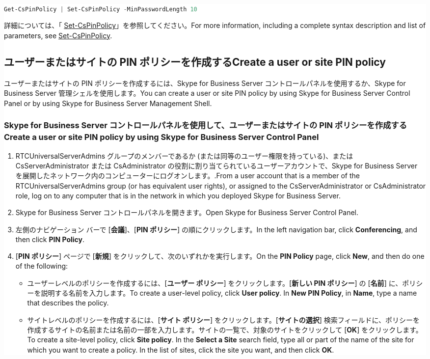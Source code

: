 ```PowerShell
Get-CsPinPolicy | Set-CsPinPolicy -MinPasswordLength 10
```

<span data-ttu-id="311f1-155">詳細については、「 [Set-CsPinPolicy](https://docs.microsoft.com/powershell/module/skype/set-cspinpolicy?view=skype-ps)」を参照してください。</span><span class="sxs-lookup"><span data-stu-id="311f1-155">For more information, including a complete syntax description and list of parameters, see [Set-CsPinPolicy](https://docs.microsoft.com/powershell/module/skype/set-cspinpolicy?view=skype-ps).</span></span>
  
## <a name="create-a-user-or-site-pin-policy"></a><span data-ttu-id="311f1-156">ユーザーまたはサイトの PIN ポリシーを作成する</span><span class="sxs-lookup"><span data-stu-id="311f1-156">Create a user or site PIN policy</span></span>

<span data-ttu-id="311f1-157">ユーザーまたはサイトの PIN ポリシーを作成するには、Skype for Business Server コントロールパネルを使用するか、Skype for Business Server 管理シェルを使用します。</span><span class="sxs-lookup"><span data-stu-id="311f1-157">You can create a user or site PIN policy by using Skype for Business Server Control Panel or by using Skype for Business Server Management Shell.</span></span>
  
### <a name="create-a-user-or-site-pin-policy-by-using-skype-for-business-server-control-panel"></a><span data-ttu-id="311f1-158">Skype for Business Server コントロールパネルを使用して、ユーザーまたはサイトの PIN ポリシーを作成する</span><span class="sxs-lookup"><span data-stu-id="311f1-158">Create a user or site PIN policy by using Skype for Business Server Control Panel</span></span>

1. <span data-ttu-id="311f1-159">RTCUniversalServerAdmins グループのメンバーであるか (または同等のユーザー権限を持っている)、または CsServerAdministrator または CsAdministrator の役割に割り当てられているユーザーアカウントで、Skype for Business Server を展開したネットワーク内のコンピューターにログオンします。.</span><span class="sxs-lookup"><span data-stu-id="311f1-159">From a user account that is a member of the RTCUniversalServerAdmins group (or has equivalent user rights), or assigned to the CsServerAdministrator or CsAdministrator role, log on to any computer that is in the network in which you deployed Skype for Business Server.</span></span>
    
2.  <span data-ttu-id="311f1-160">Skype for Business Server コントロールパネルを開きます。</span><span class="sxs-lookup"><span data-stu-id="311f1-160">Open Skype for Business Server Control Panel.</span></span>
    
3. <span data-ttu-id="311f1-161">左側のナビゲーション バーで [**会議**]、[**PIN ポリシー**] の順にクリックします。</span><span class="sxs-lookup"><span data-stu-id="311f1-161">In the left navigation bar, click **Conferencing**, and then click **PIN Policy**.</span></span>
    
4. <span data-ttu-id="311f1-162">[**PIN ポリシー**] ページで [**新規**] をクリックして、次のいずれかを実行します。</span><span class="sxs-lookup"><span data-stu-id="311f1-162">On the **PIN Policy** page, click **New**, and then do one of the following:</span></span>
    
   - <span data-ttu-id="311f1-p111">ユーザーレベルのポリシーを作成するには、[**ユーザー ポリシー**] をクリックします。[**新しい PIN ポリシー**] の [**名前**] に、ポリシーを説明する名前を入力します。</span><span class="sxs-lookup"><span data-stu-id="311f1-p111">To create a user-level policy, click **User policy**. In **New PIN Policy**, in **Name**, type a name that describes the policy.</span></span>
    
   - <span data-ttu-id="311f1-p112">サイトレベルのポリシーを作成するには、[**サイト ポリシー**] をクリックします。[**サイトの選択**] 検索フィールドに、ポリシーを作成するサイトの名前または名前の一部を入力します。サイトの一覧で、対象のサイトをクリックして [**OK**] をクリックします。</span><span class="sxs-lookup"><span data-stu-id="311f1-p112">To create a site-level policy, click **Site policy**. In the **Select a Site** search field, type all or part of the name of the site for which you want to create a policy. In the list of sites, click the site you want, and then click **OK**.</span></span>
    